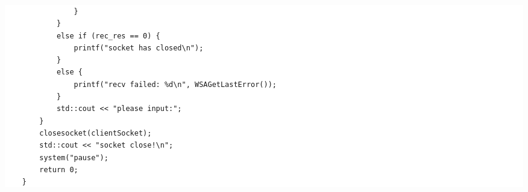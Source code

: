 					}
				}
				else if (rec_res == 0) {
					printf("socket has closed\n");
				}
				else {
					printf("recv failed: %d\n", WSAGetLastError());
				}
				std::cout << "please input:";
			}
			closesocket(clientSocket);
			std::cout << "socket close!\n";
			system("pause");
			return 0;
		}